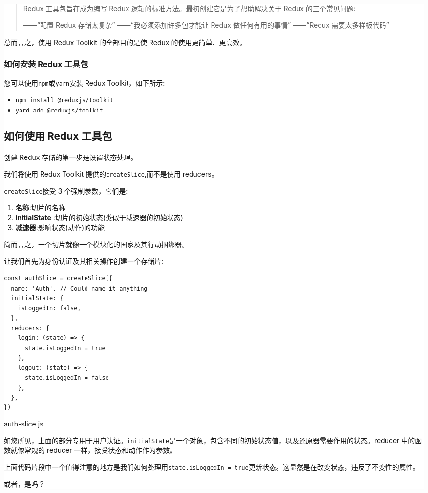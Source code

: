 > Redux 工具包旨在成为编写 Redux 逻辑的标准方法。最初创建它是为了帮助解决关于 Redux 的三个常见问题:
> 
> ——“配置 Redux 存储太复杂”
> ——“我必须添加许多包才能让 Redux 做任何有用的事情”
> ——“Redux 需要太多样板代码”

总而言之，使用 Redux Toolkit 的全部目的是使 Redux 的使用更简单、更高效。

### 如何安装 Redux 工具包

您可以使用`npm`或`yarn`安装 Redux Toolkit，如下所示:

*   `npm install @reduxjs/toolkit`
*   `yard add @reduxjs/toolkit`

## 如何使用 Redux 工具包

创建 Redux 存储的第一步是设置状态处理。

我们将使用 Redux Toolkit 提供的`createSlice`,而不是使用 reducers。

`createSlice`接受 3 个强制参数，它们是:

1.  **名称**:切片的名称
2.  **initialState** :切片的初始状态(类似于减速器的初始状态)
3.  **减速器**:影响状态(动作)的功能

简而言之，一个切片就像一个模块化的国家及其行动捆绑器。

让我们首先为身份认证及其相关操作创建一个存储片:

```
const authSlice = createSlice({
  name: 'Auth', // Could name it anything
  initialState: {
    isLoggedIn: false,
  },
  reducers: {
    login: (state) => {
      state.isLoggedIn = true
    },
    logout: (state) => {
      state.isLoggedIn = false
    },
  },
}) 
```

auth-slice.js

如您所见，上面的部分专用于用户认证。`initialState`是一个对象，包含不同的初始状态值，以及还原器需要作用的状态。reducer 中的函数就像常规的 reducer 一样，接受状态和动作作为参数。

上面代码片段中一个值得注意的地方是我们如何处理用`state.isLoggedIn = true`更新状态。这显然是在改变状态，违反了不变性的属性。

或者，是吗？
